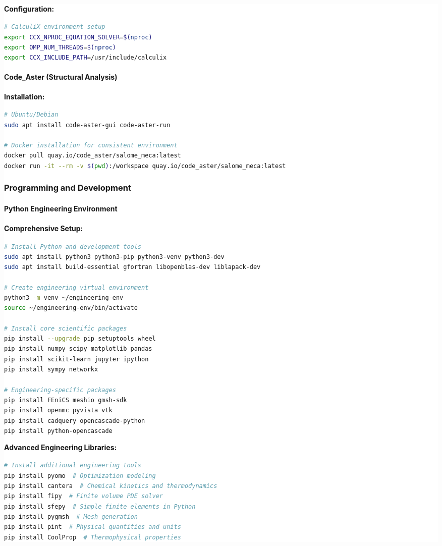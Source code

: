 **Configuration:**

```bash
# CalculiX environment setup
export CCX_NPROC_EQUATION_SOLVER=$(nproc)
export OMP_NUM_THREADS=$(nproc)
export CCX_INCLUDE_PATH=/usr/include/calculix
```

#### Code_Aster (Structural Analysis)

**Installation:**

```bash
# Ubuntu/Debian
sudo apt install code-aster-gui code-aster-run

# Docker installation for consistent environment
docker pull quay.io/code_aster/salome_meca:latest
docker run -it --rm -v $(pwd):/workspace quay.io/code_aster/salome_meca:latest
```

### Programming and Development

#### Python Engineering Environment

**Comprehensive Setup:**

```bash
# Install Python and development tools
sudo apt install python3 python3-pip python3-venv python3-dev
sudo apt install build-essential gfortran libopenblas-dev liblapack-dev

# Create engineering virtual environment
python3 -m venv ~/engineering-env
source ~/engineering-env/bin/activate

# Install core scientific packages
pip install --upgrade pip setuptools wheel
pip install numpy scipy matplotlib pandas
pip install scikit-learn jupyter ipython
pip install sympy networkx

# Engineering-specific packages
pip install FEniCS meshio gmsh-sdk
pip install openmc pyvista vtk
pip install cadquery opencascade-python
pip install python-opencascade
```

**Advanced Engineering Libraries:**

```bash
# Install additional engineering tools
pip install pyomo  # Optimization modeling
pip install cantera  # Chemical kinetics and thermodynamics
pip install fipy  # Finite volume PDE solver
pip install sfepy  # Simple finite elements in Python
pip install pygmsh  # Mesh generation
pip install pint  # Physical quantities and units
pip install CoolProp  # Thermophysical properties
```
